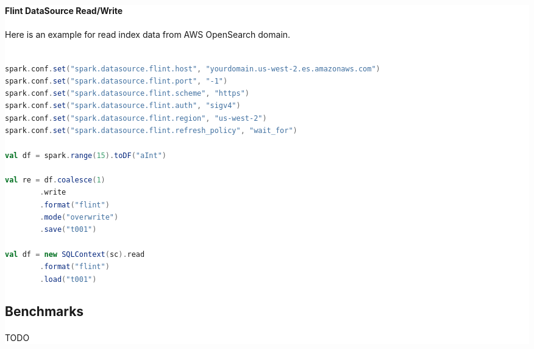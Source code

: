 #### Flint DataSource Read/Write

Here is an example for read index data from AWS OpenSearch domain.

```scala

spark.conf.set("spark.datasource.flint.host", "yourdomain.us-west-2.es.amazonaws.com")
spark.conf.set("spark.datasource.flint.port", "-1")
spark.conf.set("spark.datasource.flint.scheme", "https")
spark.conf.set("spark.datasource.flint.auth", "sigv4")
spark.conf.set("spark.datasource.flint.region", "us-west-2")
spark.conf.set("spark.datasource.flint.refresh_policy", "wait_for")

val df = spark.range(15).toDF("aInt")

val re = df.coalesce(1)
        .write
        .format("flint")
        .mode("overwrite")
        .save("t001")

val df = new SQLContext(sc).read
        .format("flint")
        .load("t001")

```

## Benchmarks

TODO
